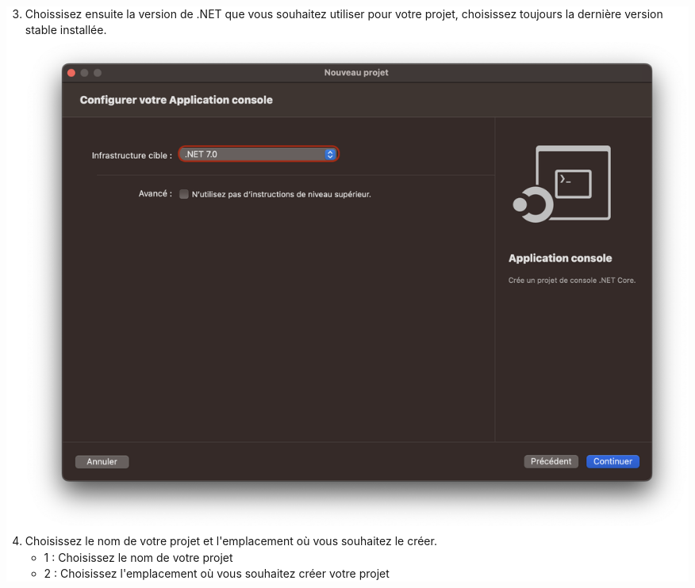 3. Choissisez ensuite la version de .NET que vous souhaitez utiliser pour votre projet, choisissez toujours la dernière version stable installée. ![Choisir la version de .NET](./assets/vs-config.png)
4. Choisissez le nom de votre projet et l'emplacement où vous souhaitez le créer.
   - 1 : Choisissez le nom de votre projet
   - 2 : Choisissez l'emplacement où vous souhaitez créer votre projet